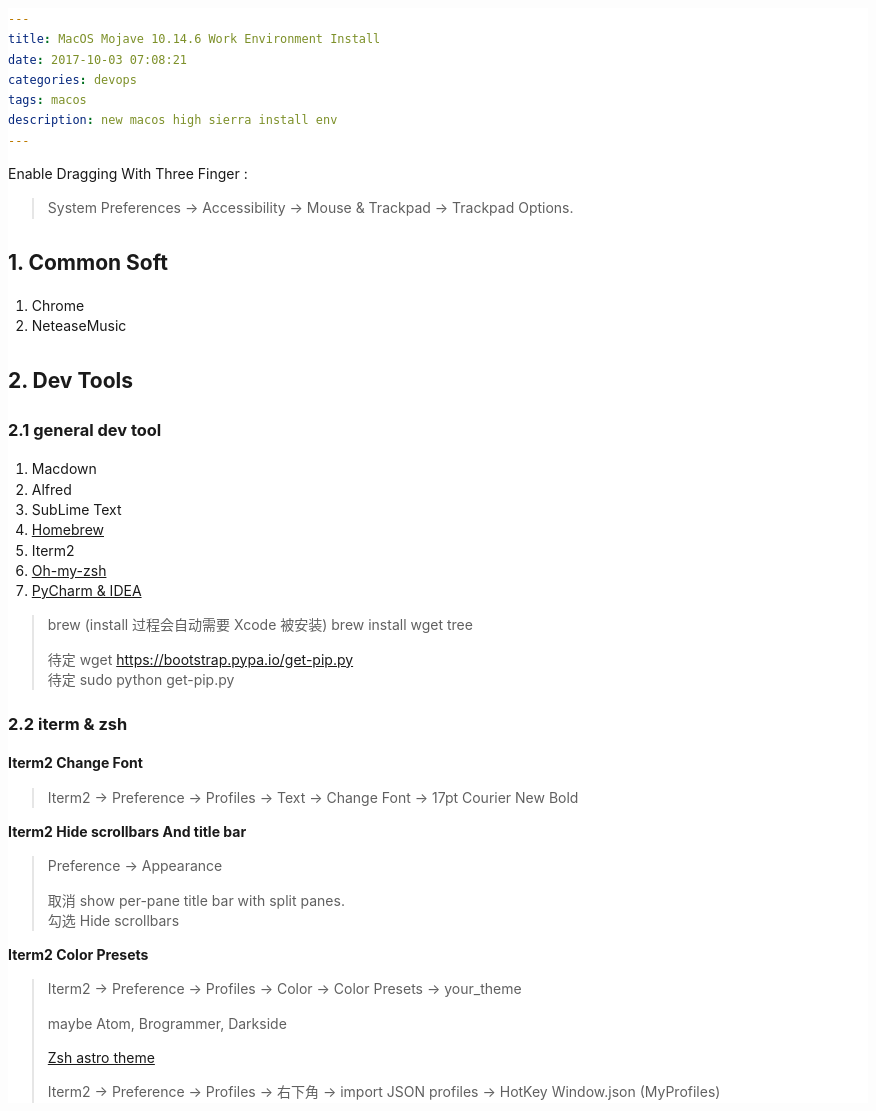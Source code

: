```yaml
---
title: MacOS Mojave 10.14.6 Work Environment Install
date: 2017-10-03 07:08:21
categories: devops
tags: macos
description: new macos high sierra install env
---
```


Enable Dragging With Three Finger : 
 
> System Preferences -> Accessibility -> Mouse & Trackpad -> Trackpad Options.



## 1. Common Soft

 1. Chrome
 2. NeteaseMusic

## 2. Dev Tools

### 2.1 general dev tool

 1. Macdown
 2. Alfred
 3. SubLime Text
 4. [Homebrew](https://brew.sh/)
 5. Iterm2
 6. [Oh-my-zsh](https://github.com/ohmyzsh/ohmyzsh)
 7. [PyCharm & IDEA][3]

> brew (install 过程会自动需要 Xcode 被安装)
> brew install wget tree 
> 
> 待定 wget https://bootstrap.pypa.io/get-pip.py <br>
> 待定 sudo python get-pip.py

### 2.2 iterm & zsh

**Iterm2 Change Font**

> Iterm2 -> Preference -> Profiles -> Text -> Change Font -> 17pt Courier New Bold

**Iterm2 Hide scrollbars And title bar**

> Preference -> Appearance 
> 
> 取消 show per-pane title bar with split panes.  
> 勾选 Hide scrollbars

**Iterm2 Color Presets**

> Iterm2 -> Preference -> Profiles -> Color -> Color Presets -> your_theme
> 
> maybe Atom, Brogrammer, Darkside 
> 
> [Zsh astro theme][i3]
>
> Iterm2 -> Preference -> Profiles -> 右下角 -> import JSON profiles -> HotKey Window.json (MyProfiles)


[i1]: https://github.com/bahlo/iterm-colors
[i2]: http://iterm2colorschemes.com/
[i3]: https://github.com/iplaces/astro-zsh-theme
[i4]: http://blog.csdn.net/rapheler/article/details/51505003
[i5]: http://yijiebuyi.com/blog/b9b5e1ebb719f22475c38c4819ab8151.html
[i6]: http://huang-jerryc.com/2016/08/11/%E6%89%93%E9%80%A0%E9%AB%98%E6%95%88%E4%B8%AA%E6%80%A7Terminal%EF%BC%88%E4%B8%80%EF%BC%89%E4%B9%8B%20iTerm/
[i7]: https://segmentfault.com/a/1190000006248107
[i8]: http://www.barretlee.com/blog/2015/03/30/autojump-in-mac/
[s1]: /images/ops/ops-ssh-rds.png
[s2]: /images/ops/ops-ssh-general.png
[2]: https://bootstrap.pypa.io/get-pip.py
[3]: https://feiyang.li/2017/02/26/jetbrains/index.html
[4]: http://blog.tibame.com/?p=2068
[5]: https://hexo.io/docs/
[7]: http://www.jianshu.com/p/3e0206dd23ac
[8]: http://10176523.cn/archives/50
[9]: https://segmentfault.com/a/1190000004404505
[10]: http://xclient.info/
[11]: https://stackoverflow.com/questions/32856194/ipython-on-macos-10-10-command-not-found
[12]: /2016/08/02/ml-python-env/